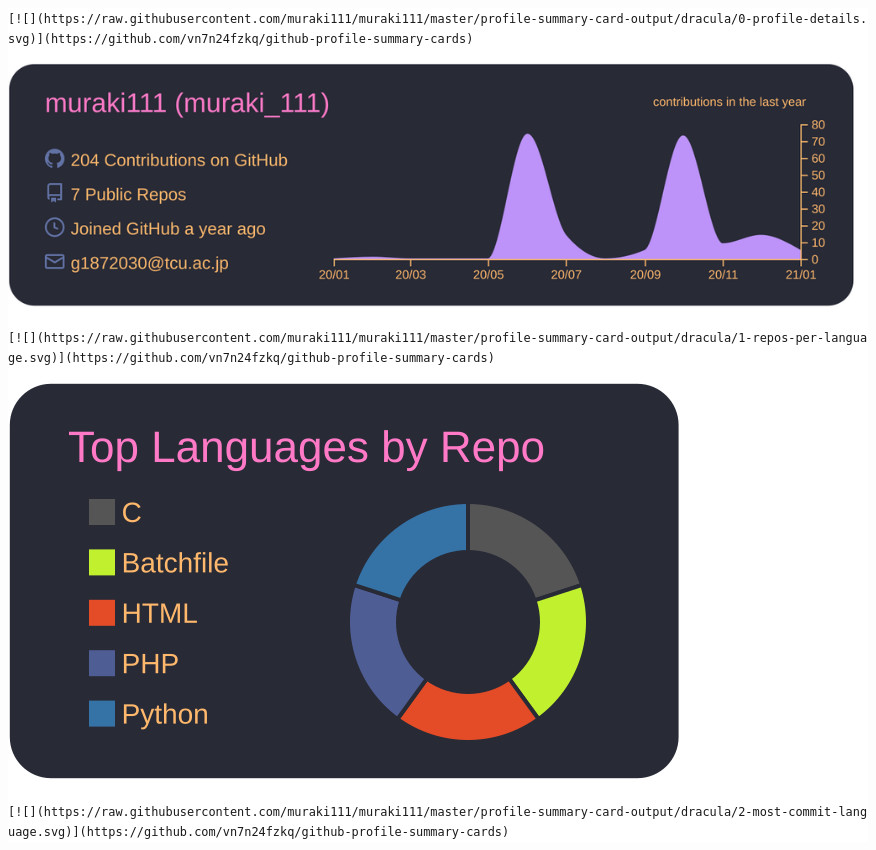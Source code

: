 
```
[![](https://raw.githubusercontent.com/muraki111/muraki111/master/profile-summary-card-output/dracula/0-profile-details.svg)](https://github.com/vn7n24fzkq/github-profile-summary-cards)
```
![](https://raw.githubusercontent.com/muraki111/muraki111/master/profile-summary-card-output/dracula/0-profile-details.svg)


```
[![](https://raw.githubusercontent.com/muraki111/muraki111/master/profile-summary-card-output/dracula/1-repos-per-language.svg)](https://github.com/vn7n24fzkq/github-profile-summary-cards)
```
![](https://raw.githubusercontent.com/muraki111/muraki111/master/profile-summary-card-output/dracula/1-repos-per-language.svg)


```
[![](https://raw.githubusercontent.com/muraki111/muraki111/master/profile-summary-card-output/dracula/2-most-commit-language.svg)](https://github.com/vn7n24fzkq/github-profile-summary-cards)
```